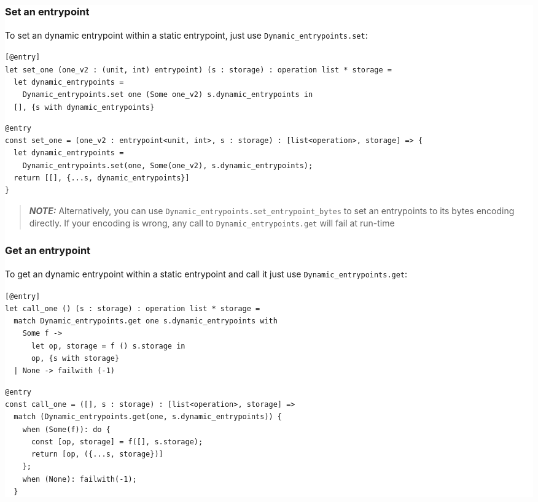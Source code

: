 ### Set an entrypoint

To set an dynamic entrypoint within a static entrypoint, just use `Dynamic_entrypoints.set`:

<Syntax syntax="cameligo">

```cameligo skip
[@entry]
let set_one (one_v2 : (unit, int) entrypoint) (s : storage) : operation list * storage =
  let dynamic_entrypoints =
    Dynamic_entrypoints.set one (Some one_v2) s.dynamic_entrypoints in
  [], {s with dynamic_entrypoints}
```

</Syntax>

<Syntax syntax="jsligo">

```jsligo skip
@entry
const set_one = (one_v2 : entrypoint<unit, int>, s : storage) : [list<operation>, storage] => {
  let dynamic_entrypoints =
    Dynamic_entrypoints.set(one, Some(one_v2), s.dynamic_entrypoints);
  return [[], {...s, dynamic_entrypoints}]
}
```

</Syntax>



> **_NOTE:_** Alternatively, you can use `Dynamic_entrypoints.set_entrypoint_bytes` to set an entrypoints to its bytes encoding directly. If your encoding is wrong, any call to `Dynamic_entrypoints.get` will fail at run-time

### Get an entrypoint

To get an dynamic entrypoint within a static entrypoint and call it just use `Dynamic_entrypoints.get`:

<Syntax syntax="cameligo">

```cameligo skip
[@entry]
let call_one () (s : storage) : operation list * storage =
  match Dynamic_entrypoints.get one s.dynamic_entrypoints with
    Some f ->
      let op, storage = f () s.storage in
      op, {s with storage}
  | None -> failwith (-1)
```

</Syntax>

<Syntax syntax="jsligo">

```jsligo skip
@entry
const call_one = ([], s : storage) : [list<operation>, storage] =>
  match (Dynamic_entrypoints.get(one, s.dynamic_entrypoints)) {
    when (Some(f)): do {
      const [op, storage] = f([], s.storage);
      return [op, ({...s, storage})]
    };
    when (None): failwith(-1);
  }
```
